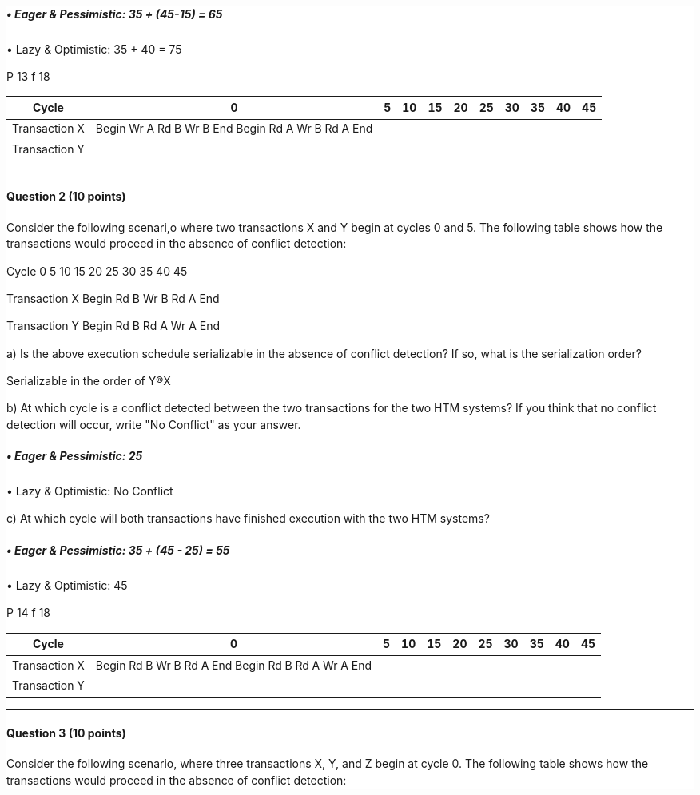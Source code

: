 ##### • Eager & Pessimistic: 35 + (45-15) = 65

 • Lazy & Optimistic: 35 + 40 = 75

P 13 f 18

|Cycle|0|5|10|15|20|25|30|35|40|45|
|---|---|---|---|---|---|---|---|---|---|---|
|Transaction X|Begin Wr A Rd B Wr B End Begin Rd A Wr B Rd A End||||||||||
|Transaction Y|||||||||||


-----

#### Question 2 (10 points)

Consider the following scenari,o where two transactions X and Y begin at cycles 0 and 5. The
following table shows how the transactions would proceed in the absence of conflict detection:

Cycle 0 5 10 15 20 25 30 35 40 45

Transaction X Begin Rd B Wr B Rd A End

Transaction Y Begin Rd B Rd A Wr A End

a) Is the above execution schedule serializable in the absence of conflict detection? If so, what is
the serialization order?

Serializable in the order of Y®X

b) At which cycle is a conflict detected between the two transactions for the two HTM systems?
If you think that no conflict detection will occur, write "No Conflict" as your answer.

##### • Eager & Pessimistic: 25

 • Lazy & Optimistic: No Conflict

c) At which cycle will both transactions have finished execution with the two HTM systems?

##### • Eager & Pessimistic: 35 + (45 - 25) = 55

 • Lazy & Optimistic: 45

P 14 f 18

|Cycle|0|5|10|15|20|25|30|35|40|45|
|---|---|---|---|---|---|---|---|---|---|---|
|Transaction X|Begin Rd B Wr B Rd A End Begin Rd B Rd A Wr A End||||||||||
|Transaction Y|||||||||||


-----

#### Question 3 (10 points)

Consider the following scenario, where three transactions X, Y, and Z begin at cycle 0. The
following table shows how the transactions would proceed in the absence of conflict detection:
